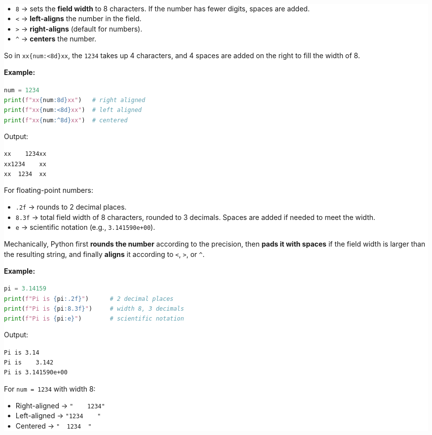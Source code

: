 - `8` → sets the **field width** to 8 characters. If the number has fewer digits, spaces are added.
- `<` → **left-aligns** the number in the field.
- `>` → **right-aligns** (default for numbers).
- `^` → **centers** the number.

So in `xx{num:<8d}xx`, the `1234` takes up 4 characters, and 4 spaces are added on the right to fill the width of 8.

**Example:**

```python
num = 1234
print(f"xx{num:8d}xx")   # right aligned
print(f"xx{num:<8d}xx")  # left aligned
print(f"xx{num:^8d}xx")  # centered
```

Output:

```
xx    1234xx
xx1234    xx
xx  1234  xx
```

For floating-point numbers:

- `.2f` → rounds to 2 decimal places.
- `8.3f` → total field width of 8 characters, rounded to 3 decimals. Spaces are added if needed to meet the width.
- `e` → scientific notation (e.g., `3.141590e+00`).

Mechanically, Python first **rounds the number** according to the precision, then **pads it with spaces** if the field width is larger than the resulting string, and finally **aligns** it according to `<`, `>`, or `^`.

**Example:**

```python
pi = 3.14159
print(f"Pi is {pi:.2f}")      # 2 decimal places
print(f"Pi is {pi:8.3f}")     # width 8, 3 decimals
print(f"Pi is {pi:e}")        # scientific notation
```

Output:

```
Pi is 3.14
Pi is    3.142
Pi is 3.141590e+00
```

For `num = 1234` with width 8:

  - Right-aligned → `"    1234"`
  - Left-aligned → `"1234    "`
  - Centered → `"  1234  "`
